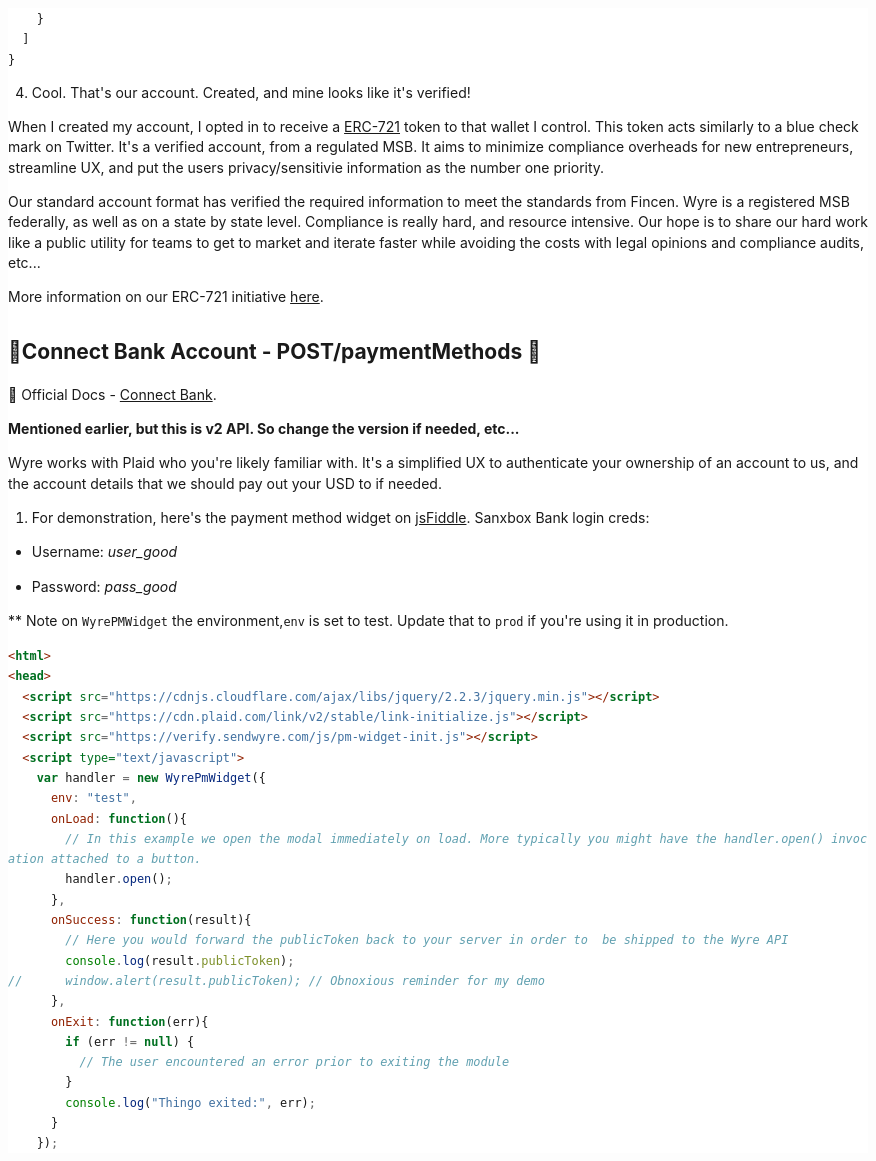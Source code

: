 ```
    }
  ]
}
```
4) Cool. That's our account. Created, and mine looks like it's verified!

When I created my account, I opted in to receive a [ERC-721](https://kovan.etherscan.io/tx/0x14305db9b7baa3c057300d679125ca08b038a49919634a649d9d7e7f3ffb7252) token to that wallet I control. This token acts similarly to a blue check mark on Twitter. It's a verified account, from a regulated MSB. It aims to minimize compliance overheads for new entrepreneurs, streamline UX, and put the users privacy/sensitivie information as the number one priority.

Our standard account format has verified the required information to meet the standards from Fincen. Wyre is a registered MSB federally, as well as on a state by state level. Compliance is really hard, and resource intensive. Our hope is to share our hard work like a public utility for teams to get to market and iterate faster while avoiding the costs with legal opinions and compliance audits, etc...

More information on our ERC-721 initiative [here](https://blog.sendwyre.com/community-driven-on-chain-compliance-d334e0f5962b).

## 🏦Connect Bank Account - POST/paymentMethods 🏦

📑 Official Docs - [Connect Bank](https://beta-docs.sendwyre.com/docs/create-ach-payment-method).

**Mentioned earlier, but this is v2 API. So change the version if needed, etc...**

Wyre works with Plaid who you're likely familiar with. It's a simplified UX to authenticate your ownership of an account to us, and the account details that we should pay out your USD to if needed.

1) For demonstration, here's the payment method widget on [jsFiddle](https://jsfiddle.net/8dq52ufy/).
Sanxbox Bank login creds:
* Username: *user_good*

* Password: *pass_good*

** Note on `WyrePMWidget` the environment,`env` is set to test. Update that to `prod` if you're using it in production.

```html
<html>
<head>
  <script src="https://cdnjs.cloudflare.com/ajax/libs/jquery/2.2.3/jquery.min.js"></script>
  <script src="https://cdn.plaid.com/link/v2/stable/link-initialize.js"></script>
  <script src="https://verify.sendwyre.com/js/pm-widget-init.js"></script>
  <script type="text/javascript">
    var handler = new WyrePmWidget({
      env: "test",
      onLoad: function(){
        // In this example we open the modal immediately on load. More typically you might have the handler.open() invocation attached to a button.
        handler.open();
      },
      onSuccess: function(result){
        // Here you would forward the publicToken back to your server in order to  be shipped to the Wyre API
        console.log(result.publicToken);
//      window.alert(result.publicToken); // Obnoxious reminder for my demo
      },
      onExit: function(err){
        if (err != null) {
          // The user encountered an error prior to exiting the module
        }
        console.log("Thingo exited:", err);
      }
    });
```